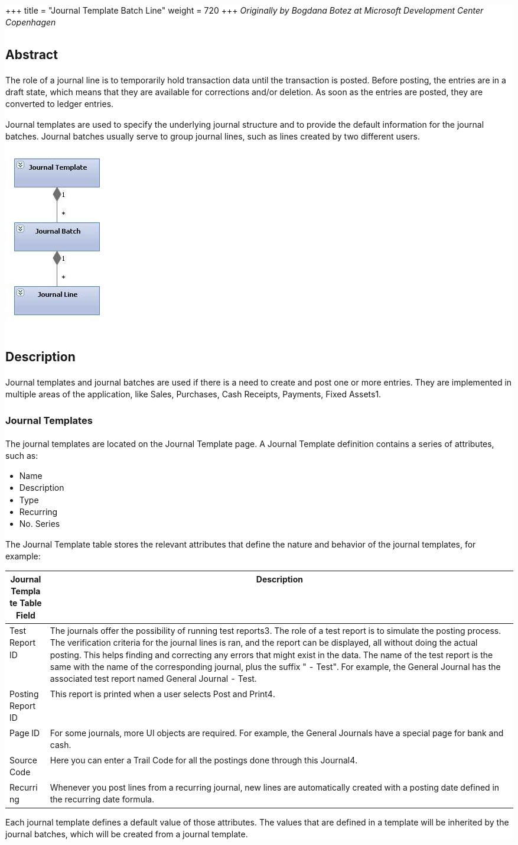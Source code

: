 +++
title = "Journal Template Batch Line"
weight = 720
+++
_Originally by Bogdana Botez at Microsoft Development Center Copenhagen_

## Abstract

The role of a journal line is to temporarily hold transaction data until the transaction is posted. Before posting, the entries are in a draft state, which means that they are available for corrections and/or deletion. As soon as the entries are posted, they are converted to ledger entries.

Journal templates are used to specify the underlying journal structure and to provide the default information for the journal batches. Journal batches usually serve to group journal lines, such as lines created by two different users.

[![ ][image0]][anchor0]

## Description

Journal templates and journal batches are used if there is a need to create and post one or more entries. They are implemented in multiple areas of the application, like Sales, Purchases, Cash Receipts, Payments, Fixed Assets1.

### Journal Templates 

The journal templates are located on the Journal Template page. A Journal Template definition contains a series of attributes, such as:

* Name
* Description
* Type
* Recurring
* No. Series

The Journal Template table stores the relevant attributes that define the nature and behavior of the journal templates, for example:

Journal Template Table Field | Description
-----|-----
Test Report ID | The journals offer the possibility of running test reports3. The role of a test report is to simulate the posting process. The verification criteria for the journal lines is ran, and the report can be displayed, all without doing the actual posting. This helps finding and correcting any errors that might exist in the data. The name of the test report is the same with the name of the corresponding journal, plus the suffix " - Test". For example, the General Journal has the associated test report named General Journal - Test.
Posting Report ID | This report is printed when a user selects Post and Print4.
Page ID | For some journals, more UI objects are required. For example, the General Journals have a special page for bank and cash.
Source Code | Here you can enter a Trail Code for all the postings done through this Journal4.
Recurring | Whenever you post lines from a recurring journal, new lines are automatically created with a posting date defined in the recurring date formula.

Each journal template defines a default value of those attributes. The values that are defined in a template will be inherited by the journal batches, which will be created from a journal template.


[anchor0]: 2438.Journal-Template-Batch-Line-1.jpg
[anchor1]: 8103.Journal-Template-Batch-Line-2.jpg
[anchor2]: https://mbs.microsoft.com/partnersource/communities/training/trainingmaterials/student/course80534.htm?printpage=false
[anchor3]: https://mbs.microsoft.com/partnersource/communities/training/trainingmaterials/student/course80435.htm?printpage=false
[anchor4]: http://msdn.microsoft.com/en-us/library/dd338776.aspx
[anchor5]: http://www.packtpub.com/article/microsoft-dynamics-nav-2009-using-journals-and-entries-custom-application
[anchor6]: http://social.msdn.microsoft.com/Search/en-US?query=journals%20nav&ac=3
[anchor7]: https://www.youtube.com/watch?v=xtsZ5beNdZg&list=PLhZ3P-LY7CqmVszuvtJLujFyHpsVN0U_w&index=12
[image0]: 2438.Journal-Template-Batch-Line-1.jpg
[image1]: 8103.Journal-Template-Batch-Line-2.jpg